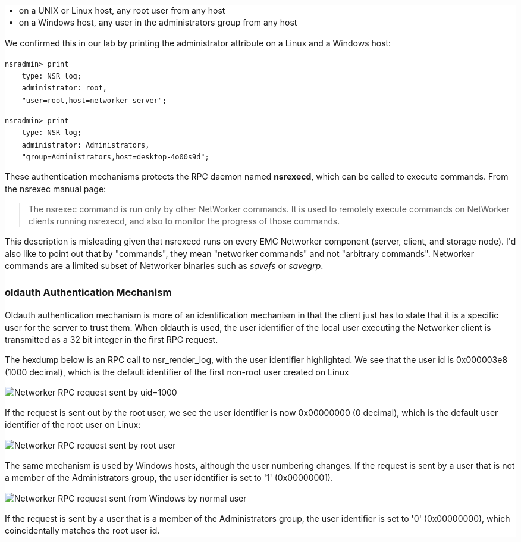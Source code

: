 - on a UNIX or Linux host, any root user from any host
- on a Windows host, any user in the administrators group from any host

We confirmed this in our lab by printing the administrator attribute on a Linux and a Windows host:

```
nsradmin> print
    type: NSR log;
    administrator: root,
    "user=root,host=networker-server";
```

```
nsradmin> print
    type: NSR log;
    administrator: Administrators,
    "group=Administrators,host=desktop-4o00s9d";
```

These authentication mechanisms protects the RPC daemon named **nsrexecd**, which can be called to execute commands. From the nsrexec manual page:

> The  nsrexec  command  is run only by other NetWorker commands. It is used to remotely execute commands on NetWorker clients running nsrexecd, and also to monitor the progress of those commands.

This description is misleading given that nsrexecd runs on every EMC Networker component (server, client, and storage node). I'd also like to point out that by "commands", they mean "networker commands" and not "arbitrary commands". Networker commands are a limited subset of Networker binaries such as *savefs* or *savegrp*.

### oldauth Authentication Mechanism

Oldauth authentication mechanism is more of an identification mechanism in that the client just has to state that it is a specific user for the server to trust them. When oldauth is used, the user identifier of the local user executing the Networker client is transmitted as a 32 bit integer in the first RPC request.

The hexdump below is an RPC call to nsr\_render\_log, with the user identifier highlighted. We see that the user id is 0x000003e8 (1000 decimal), which is the default identifier of the first non-root user created on Linux

![Networker RPC request sent by uid=1000]({{site.url}}/assets/oldauth_userid_1.png)

If the request is sent out by the root user, we see the user identifier is now 0x00000000 (0 decimal), which is the default user identifier of the root user on Linux:

![Networker RPC request sent by root user]({{site.url}}/assets/oldauth_userid_root.png)

The same mechanism is used by Windows hosts, although the user numbering changes. If the request is sent by a user that is not a member of the Administrators group, the user identifier is set to '1' (0x00000001).

![Networker RPC request sent from Windows by normal user]({{site.url}}/assets/oldauth_windows_non_admin.png)

If the request is sent by a user that is a member of the Administrators group, the user identifier is set to '0' (0x00000000), which coincidentally matches the root user id.
